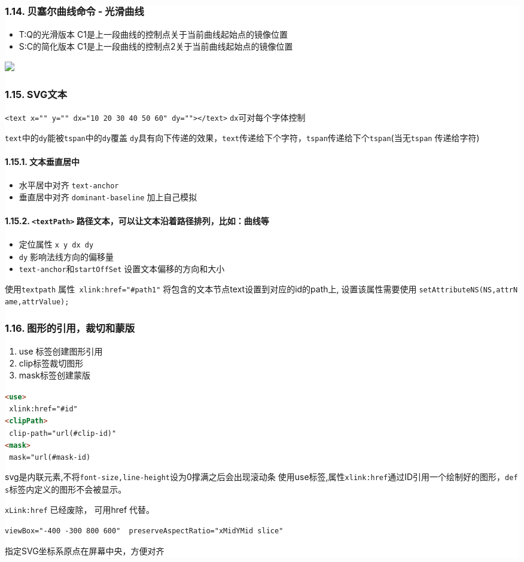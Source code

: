
### 1.14. 贝塞尔曲线命令 - 光滑曲线
- T:Q的光滑版本
  C1是上一段曲线的控制点关于当前曲线起始点的镜像位置
- S:C的简化版本
  C1是上一段曲线的控制点2关于当前曲线起始点的镜像位置

<img src='/imgs/svg_curve.png' height='200' />



### 1.15. SVG文本
`<text x="" y="" dx="10 20 30 40 50 60" dy=""></text>`
`dx`可对每个字体控制

`text`中的`dy`能被`tspan`中的`dy`覆盖
`dy`具有向下传递的效果，`text`传递给下个字符，`tspan`传递给下个`tspan`(当无`tspan` 传递给字符)



#### 1.15.1. 文本垂直居中
- 水平居中对齐 `text-anchor`
- 垂直居中对齐 `dominant-baseline`  加上自己模拟



#### 1.15.2. `<textPath>` 路径文本，可以让文本沿着路径排列，比如：曲线等
- 定位属性 `x y dx dy`
- `dy` 影响法线方向的偏移量
- `text-anchor`和`startOffSet` 设置文本偏移的方向和大小

使用`textpath` 属性` xlink:href="#path1"` 将包含的文本节点text设置到对应的id的path上,
设置该属性需要使用
`setAttributeNS(NS,attrName,attrValue);`



### 1.16. 图形的引用，裁切和蒙版

1. use 标签创建图形引用
2. clip标签裁切图形
3. mask标签创建蒙版
```html
<use>
 xlink:href="#id"
<clipPath>
 clip-path="url(#clip-id)"
<mask>
 mask="url(#mask-id)
```

svg是内联元素,不将`font-size,line-height`设为0撑满之后会出现滚动条
使用use标签,属性`xlink:href`通过ID引用一个绘制好的图形，`defs`标签内定义的图形不会被显示。

`xLink:href` 已经废除， 可用href 代替。

```html
viewBox="-400 -300 800 600"  preserveAspectRatio="xMidYMid slice" 
```
指定SVG坐标系原点在屏幕中央，方便对齐
